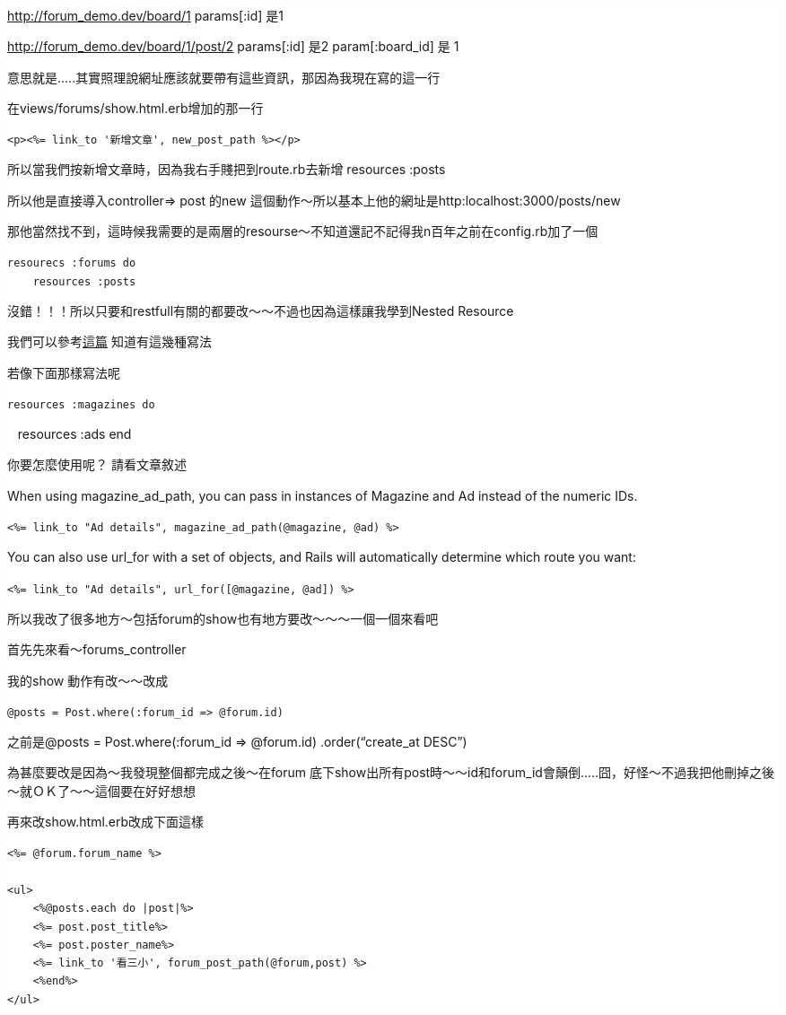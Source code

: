 http://forum_demo.dev/board/1 params[:id] 是1

http://forum_demo.dev/board/1/post/2 params[:id] 是2 param[:board_id] 是 1

意思就是.....其實照理說網址應該就要帶有這些資訊，那因為我現在寫的這一行

在views/forums/show.html.erb增加的那一行

	<p><%= link_to '新增文章', new_post_path %></p>

所以當我們按新增文章時，因為我右手賤把到route.rb去新增 resources :posts 

所以他是直接導入controller=> post 的new 這個動作～所以基本上他的網址是http:localhost:3000/posts/new

那他當然找不到，這時候我需要的是兩層的resourse～不知道還記不記得我n百年之前在config.rb加了一個

	resourecs :forums do
	 	resources :posts 

沒錯！！！所以只要和restfull有關的都要改～～不過也因為這樣讓我學到Nested Resource

我們可以參考[這篇](http://guides.rubyonrails.org/routing.html) 知道有這幾種寫法

若像下面那樣寫法呢
	
	resources :magazines do
  		resources :ads
	end

你要怎麼使用呢？ 請看文章敘述

When using magazine_ad_path, you can pass in instances of Magazine and Ad instead of the numeric IDs.

	<%= link_to "Ad details", magazine_ad_path(@magazine, @ad) %>

You can also use url_for with a set of objects, and Rails will automatically determine which route you want:

	<%= link_to "Ad details", url_for([@magazine, @ad]) %>


所以我改了很多地方～包括forum的show也有地方要改～～～一個一個來看吧

首先先來看～forums_controller

我的show 動作有改～～改成
	
	@posts = Post.where(:forum_id => @forum.id)  

之前是@posts = Post.where(:forum_id => @forum.id) .order(“create_at DESC”)

為甚麼要改是因為～我發現整個都完成之後～在forum 底下show出所有post時～～id和forum_id會顛倒.....囧，好怪～不過我把他刪掉之後～就ＯＫ了～～這個要在好好想想

再來改show.html.erb改成下面這樣

	<%= @forum.forum_name %>

	<ul>
		<%@posts.each do |post|%>
		<%= post.post_title%>
		<%= post.poster_name%>
		<%= link_to '看三小', forum_post_path(@forum,post) %>		
		<%end%>
	</ul>
	
